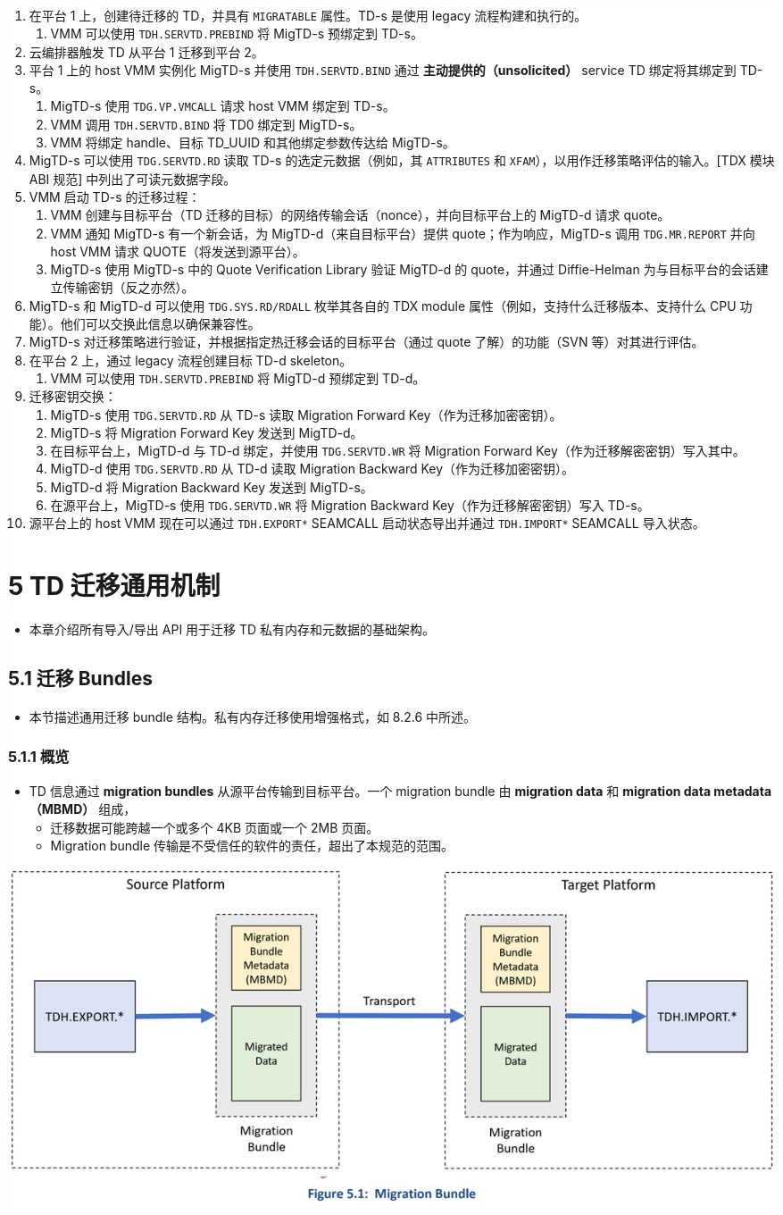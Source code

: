 
1. 在平台 1 上，创建待迁移的 TD，并具有 `MIGRATABLE` 属性。TD-s 是使用 legacy 流程构建和执行的。
   1. VMM 可以使用 `TDH.SERVTD.PREBIND` 将 MigTD-s 预绑定到 TD-s。
2. 云编排器触发 TD 从平台 1 迁移到平台 2。
3. 平台 1 上的 host VMM 实例化 MigTD-s 并使用 `TDH.SERVTD.BIND` 通过 **主动提供的（unsolicited）** service TD 绑定将其绑定到 TD-s。
   1. MigTD-s 使用 `TDG.VP.VMCALL` 请求 host VMM 绑定到 TD-s。
   2. VMM 调用 `TDH.SERVTD.BIND` 将 TD0 绑定到 MigTD-s。
   3. VMM 将绑定 handle、目标 TD_UUID 和其他绑定参数传达给 MigTD-s。
4. MigTD-s 可以使用 `TDG.SERVTD.RD` 读取 TD-s 的选定元数据（例如，其 `ATTRIBUTES` 和 `XFAM`），以用作迁移策略评估的输入。[TDX 模块 ABI 规范] 中列出了可读元数据字段。
5. VMM 启动 TD-s 的迁移过程：
   1. VMM 创建与目标平台（TD 迁移的目标）的网络传输会话（nonce），并向目标平台上的 MigTD-d 请求 quote。
   2. VMM 通知 MigTD-s 有一个新会话，为 MigTD-d（来自目标平台）提供 quote；作为响应，MigTD-s 调用 `TDG.MR.REPORT` 并向 host VMM 请求 QUOTE（将发送到源平台）。
   3. MigTD-s 使用 MigTD-s 中的 Quote Verification Library 验证 MigTD-d 的 quote，并通过 Diffie-Helman 为与目标平台的会话建立传输密钥（反之亦然）。
6. MigTD-s 和 MigTD-d 可以使用 `TDG.SYS.RD/RDALL` 枚举其各自的 TDX module 属性（例如，支持什么迁移版本、支持什么 CPU 功能）。他们可以交换此信息以确保兼容性。
7. MigTD-s 对迁移策略进行验证，并根据指定热迁移会话的目标平台（通过 quote 了解）的功能（SVN 等）对其进行评估。
8. 在平台 2 上，通过 legacy 流程创建目标 TD-d skeleton。
   1. VMM 可以使用 `TDH.SERVTD.PREBIND` 将 MigTD-d 预绑定到 TD-d。
9. 迁移密钥交换：
   1. MigTD-s 使用 `TDG.SERVTD.RD` 从 TD-s 读取 Migration Forward Key（作为迁移加密密钥）。
   2. MigTD-s 将 Migration Forward Key 发送到 MigTD-d。
   3. 在目标平台上，MigTD-d 与 TD-d 绑定，并使用 `TDG.SERVTD.WR` 将 Migration Forward Key（作为迁移解密密钥）写入其中。
   4. MigTD-d 使用 `TDG.SERVTD.RD` 从 TD-d 读取 Migration Backward Key（作为迁移加密密钥）。
   5. MigTD-d 将 Migration Backward Key 发送到 MigTD-s。
   6. 在源平台上，MigTD-s 使用 `TDG.SERVTD.WR` 将 Migration Backward Key（作为迁移解密密钥）写入 TD-s。
10. 源平台上的 host VMM 现在可以通过 `TDH.EXPORT*` SEAMCALL 启动状态导出并通过 `TDH.IMPORT*` SEAMCALL 导入状态。

# 5 TD 迁移通用机制
* 本章介绍所有导入/导出 API 用于迁移 TD 私有内存和元数据的基础架构。

## 5.1 迁移 Bundles
* 本节描述通用迁移 bundle 结构。私有内存迁移使用增强格式，如 8.2.6 中所述。
### 5.1.1 概览
* TD 信息通过 **migration bundles** 从源平台传输到目标平台。一个 migration bundle 由 **migration data** 和 **migration data metadata（MBMD）** 组成，
  * 迁移数据可能跨越一个或多个 4KB 页面或一个 2MB 页面。
  * Migration bundle 传输是不受信任的软件的责任，超出了本规范的范围。

![Migration Bundle](pic/mig_migration_bundle.png)